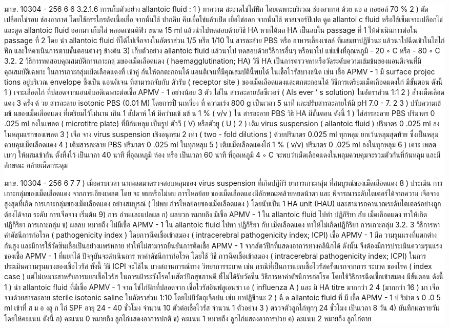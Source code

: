 มกษ. 10304 - 256 6 6 3.2.1.6 การเก็บตัวอย่าง allantoic fluid : 1 ) ทาความ สะอาดไข่ไก่ฟัก โดยเฉพาะบริเวณ ช่องอากาศ ด้วย แอ ล กอฮอล์ 70 % 2 ) ตัดเปลือกไข่รอบ ช่องอากาศ โดยใช้กรรไกรตัดเนื้อเยื่อ จากนั้นใช้ ปากคีบ คีบเยื่อไข่แล้วเปิด เยื่อไข่ออก จากนั้นใช้ พาสเจอร์ปิเปต ดูด allantoi c fluid หรือใช้เข็มเจาะเปลือกไข่และดูด allantoic fluid ออกมา เก็บใส่ หลอดเซนติฟิว ขนาด 15 ml แล้วนำไปทดสอบด้วยวิธี HA หากได้ผล HA เป็นลบใน passage ที่ 1 ให้ดำเนินการต่อใน passage ที่ 2 โดย นำ allantoic fluid ที่ได้ไปเจือจางในอัตราส่วน 1/5 หรือ 1/10 ใน สารละลำย PBS หรือ อาหารเลี้ยงเซลล์ ที่ผสมยาปฏิชีวนะ แล้วนาไปฉีดเข้าในไข่ไก่ฟัก และให้ดาเนินการตามขั้นตอนต่างๆ ข้างต้น 3) เก็บตัวอย่าง allantoic fluid แล้วนาไป ทดสอบด้วยวิธีการอื่นๆ หรือนาไป แช่แข็งที่อุณหภูมิ - 20 ◦ C หรือ - 80 ◦ C 3.2. 2 วิธีการทดสอบคุณสมบัติการเกาะกลุ่ มของเม็ดเลือดแดง ( haemagglutination; HA) วิธี HA เป็นการตรวจหาหรือวัดระดับความเข้มข้นของแอนติเจนที่มีคุณสมบัติเฉพาะ ในการเกาะกลุ่มเม็ดเลือดแดงที่ เข้าคู่ กันให้ตกตะกอนได้ แอนติเจนที่มีคุณสมบัตินี้พบได้ ในเชื้อไวรัสบางชนิด เช่น เชื้อ APMV - 1 มี surface projec tions อยู่บริเวณ envelope ซึ่งเป็น แอนติเจน ที่สามารถจับกับ ตัวรับ ( receptor site ) ของเม็ดเลือดแดงและตกตะกอนได้ วิธีการเตรียมเม็ดเลือดแดงไก่ มีขั้นตอน ดังนี้ 1 ) เจาะเลือดไก่ ที่ปลอดจากแอนติบอดีเฉพาะต่อเชื้อ APMV - 1 อย่างน้อย 3 ตัว ใส่ใน สารละลายอัลซีเวอร์ ( Als ever ’ s solution) ในอัตราส่วน 1:1 2 ) ล้ำงเม็ดเลือดแดง 3 ครั้ง ด้ วย สารละลาย isotonic PBS (0.01 M) โดยการปั่ นเหวี่ยง ที่ ความเร่ง 800 g เป็นเวลา 5 นาที และปรับสารละลายให้มี pH 7.0 - 7. 2 3 ) ปรับความเข้ มข้ นของเม็ดเลือดแดง ที่เตรียมไว้ไม่นาน เกิน 1 สัปดาห์ ให้ มีควำมเข้ มข้ น 1 % ( v/v ) ใน สารละลาย PBS วิธี HA มีขั้นตอน ดังนี้ 1 ) ใส่สารละลาย PBS ปริมาตร 0 .025 ml ลงในเพลต ( microtitre plate) ที่มีก้นหลุม เป็นรูป ตัววี ( V) หรือตัวยู ( U ) 2 ) เติม virus suspension ( allantoic fluid ) ปริมาตร 0 .025 ml ลงในหลุมแรกของเพลต 3 ) เจือ จาง virus suspension เชิงอนุกรม 2 เท่า ( two - fold dilutions ) ด้วยปริมาตร 0.025 ml ทุกหลุม ยกเว้นหลุมสุดท้าย ซึ่งเป็นหลุมควบคุมเม็ดเลือดแดง 4 ) เติมสารละลาย PBS ปริมาตร 0 .025 ml ในทุกหลุม 5 ) เติมเม็ดเลือดแดงไก่ 1 % ( v/v) ปริมาตร 0 .025 ml ลงในทุกหลุม 6 ) เคาะ เพลตเบาๆ ให้ผสมเข้ากัน ตั้งทิ้งไว้ เป็นเวลา 40 นาที ที่อุณหภูมิ ห้อง หรือ เป็นเวลา 60 นาที ที่อุณหภูมิ 4 ◦ C จะพบว่าเม็ดเลือดแดงในหลุมควบคุมจะรวมตัวกันที่ก้นหลุม และมีลักษณะ คล้ายเม็ดกระดุม

มกษ. 10304 - 256 6 7 7 ) เมื่อครบเวลา นาเพลตมาตรวจสอบหลุมของ virus suspension ที่เกิดปฏิกิริ ยาการเกาะกลุ่ม ที่สมบูรณ์ของเม็ดเลือดแดง 8 ) ประเมิน การเกาะกลุ่มของเม็ดเลือดแดง จากการเอียงเพลต โดย จะ พบหรือไม่พบ การไหลย้อย ของเม็ดเลือดแดงมีลักษณะคล้ายหยดน้าตา และ พิจารณาระดับไตเตอร์ได้จากความ เจือจาง สูงสุดที่เกิด การเกาะกลุ่มของเม็ดเลือดแดง อย่างสมบูรณ์ ( ไม่พบ กำรไหลย้อยของเม็ดเลือดแดง ) โดยนับเป็น 1 HA unit (HAU) และสามารถคานวณระดับไตเตอร์อย่างถูกต้องได้จาก ระดับ การเจือจาง เริ่มต้น 9) การ อ่านและแปลผล ก) ผลบวก หมายถึง มีเชื้อ APMV - 1 ใน allantoic fluid ไปทำ ปฏิกิริยา กับ เม็ดเลือดแดง ทาให้เกิดปฏิกิริยา การเกาะกลุ่ม ข) ผลลบ หมายถึง ไม่มีเชื้อ APMV - 1 ใน allantoic fluid ไปทา ปฏิกิริยา กับ เม็ดเลือดแดง ทาให้ไม่เกิดปฏิกิริยา การเกาะกลุ่ม 3.2. 3 วิธีการหาค่าดัชนีการก่อโรค ( pathogenicity index ) โดยการฉีดเชื้อเข้าสมอง ( intracerebral pathogenicity index; ICPI) เชื้อ APMV - 1 มีค วามรุนแรงที่แตกต่างกันสูง และมีการใช้วัคซีนเชื้อเป็นอย่างแพร่หลาย ทำให้ไม่สามารถยืนยันการติดเชื้อ APMV - 1 จากสัตว์ปีกที่แสดงอาการทางคลินิกได้ ดังนั้น จึงต้องมีการประเมินความรุนแรงของเชื้อ APMV - 1 ที่แยกได้ ปัจจุบันจะดำเนินการ หาค่าดัชนีการก่อโรค โดยใช้ วิธี การฉีดเชื้อเข้าสมอง ( intracerebral pathogenicity index; ICPI) ในการประเมินความรุนแรงของเชื้อไวรัส ทั้งนี้ วิธี ICPI จะใช้ใน บางสถานการณ์ทาง วิทยาการระบาด เช่น กรณีที่เป็นการแยกเชื้อไวรัสครั้งแรกจากการ ระบาด ของโรค ( index case ) แต่ไม่เหมาะสาหรับการแยกเชื้อไวรัส ในการเฝ้าระวังโรคในสัตว์ปีกสุขภาพดี ที่ไม่ได้รับวัคซีน วิธีการหาค่าดัชนีการก่อโรค โดยใช้วิธีการฉีดเชื้อเข้าสมอง มีขั้นตอน ดังนี้ 1 ) นำ allantoic fluid ที่มีเชื้อ APMV - 1 จาก ไข่ไก่ฟักที่ปลอดจาก เชื้อไวรัสอินฟลูเอนซา เอ ( influenza A ) และ มี HA titre มากกว่า 2 4 (มากกว่า 16 ) มา เจือจางด้วยสารละลาย sterile isotonic saline ในอัตราส่วน 1:10 โดยไม่มีวัตถุเจือปน เช่น ยาปฏิชีวนะ 2 ) ฉี ด allantoic fluid ที่ มี เชื้อ APMV - 1 ป ริมำต ร 0 .0 5 ml เข้าที่ ส ม อ งลู ก ไก่ SPF อายุ 24 - 40 ชั่วโมง จำนวน 10 ตัวต่อเชื้อไวรัส จำนวน 1 ตัวอย่าง 3 ) ตรวจตัวลูกไก่ทุกๆ 24 ชั่วโมง เป็นเวลา 8 วัน 4) บันทึกผลรายวัน โดยให้คะแนน ดังนี้ ก) คะแนน 0 หมายถึง ลูกไก่แสดงอาการปกติ ข) คะแนน 1 หมายถึง ลูกไก่แสดงอาการป่วย ค) คะแนน 2 หมายถึง ลูกไก่ตาย
